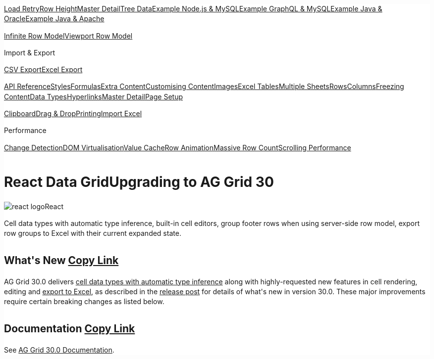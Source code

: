 [Load Retry](/react-data-grid/server-side-model-retry/)[Row Height](/react-data-grid/server-side-model-row-height/)[Master Detail](/react-data-grid/server-side-model-master-detail/)[Tree Data](/react-data-grid/server-side-model-tree-data/)[Example Node.js & MySQL](/react-data-grid/server-side-operations-nodejs/)[Example GraphQL & MySQL](/react-data-grid/server-side-operations-graphql/)[Example Java & Oracle](/react-data-grid/server-side-operations-oracle/)[Example Java & Apache](/react-data-grid/server-side-operations-spark/)

[Infinite Row Model](/react-data-grid/infinite-scrolling/)[Viewport Row Model](/react-data-grid/viewport/)

Import & Export

[CSV Export](/react-data-grid/csv-export/)[Excel Export](/react-data-grid/excel-export/)

[API Reference](/react-data-grid/excel-export-api/)[Styles](/react-data-grid/excel-export-styles/)[Formulas](/react-data-grid/excel-export-formulas/)[Extra Content](/react-data-grid/excel-export-extra-content/)[Customising Content](/react-data-grid/excel-export-customising-content/)[Images](/react-data-grid/excel-export-images/)[Excel Tables](/react-data-grid/excel-export-tables/)[Multiple Sheets](/react-data-grid/excel-export-multiple-sheets/)[Rows](/react-data-grid/excel-export-rows/)[Columns](/react-data-grid/excel-export-columns/)[Freezing Content](/react-data-grid/excel-export-freeze/)[Data Types](/react-data-grid/excel-export-data-types/)[Hyperlinks](/react-data-grid/excel-export-hyperlinks/)[Master Detail](/react-data-grid/excel-export-master-detail/)[Page Setup](/react-data-grid/excel-export-page-setup/)

[Clipboard](/react-data-grid/clipboard/)[Drag & Drop](/react-data-grid/drag-and-drop/)[Printing](/react-data-grid/printing/)[Import Excel](/react-data-grid/excel-import/)

Performance

[Change Detection](/react-data-grid/change-detection/)[DOM Virtualisation](/react-data-grid/dom-virtualisation/)[Value Cache](/react-data-grid/value-cache/)[Row Animation](/react-data-grid/row-animation/)[Massive Row Count](/react-data-grid/massive-row-count/)[Scrolling Performance](/react-data-grid/scrolling-performance/)

# React Data GridUpgrading to AG Grid 30

![react logo](/_astro/react.CtDRhtxt.svg)React

Cell data types with automatic type inference, built-in cell editors, group footer rows when using server-side row model, export row groups to Excel with their current expanded state.

##  What's New [Copy Link](#whats-new) 

AG Grid 30.0 delivers [cell data types with automatic type inference](https://www.ag-grid.com/archive/30.0.5/react-data-grid/cell-data-types/) along with highly-requested new features in cell rendering, editing and [export to Excel](https://www.ag-grid.com/archive/30.0.5/react-data-grid/excel-export-api/#reference-ExcelExportParams-rowGroupExpandState), as described in the [release post](https://blog.ag-grid.com/whats-new-in-ag-grid-30/) for details of what's new in version 30.0\. These major improvements require certain breaking changes as listed below.

## Documentation [Copy Link](#documentation)

See [AG Grid 30.0 Documentation](https://www.ag-grid.com/archive/30.0.6/documentation).
